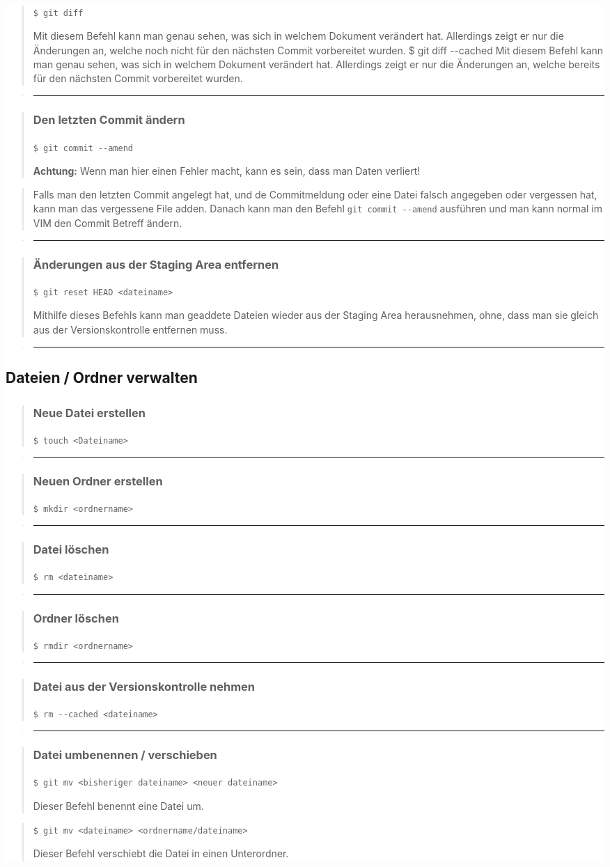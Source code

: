 >     $ git diff
> Mit diesem Befehl kann man genau sehen, was sich in welchem Dokument verändert hat. Allerdings zeigt er nur die Änderungen an, welche noch nicht für den nächsten Commit vorbereitet wurden.
>     $ git diff --cached
> Mit diesem Befehl kann man genau sehen, was sich in welchem Dokument verändert hat. Allerdings zeigt er nur die Änderungen an, welche bereits für den nächsten Commit vorbereitet wurden.

> ---

> ### Den letzten Commit ändern ###
>     $ git commit --amend
> **Achtung:** Wenn man hier einen Fehler macht, kann es sein, dass man Daten verliert!

> Falls man den letzten Commit angelegt hat, und de Commitmeldung oder eine Datei falsch angegeben oder vergessen hat, kann man das vergessene File adden. Danach kann man den Befehl `git commit --amend` ausführen und man kann normal im VIM den Commit Betreff ändern.

> ---

> ### Änderungen aus der Staging Area entfernen ###
>     $ git reset HEAD <dateiname>
> Mithilfe dieses Befehls kann man geaddete Dateien wieder aus der Staging Area herausnehmen, ohne, dass man sie gleich aus der Versionskontrolle entfernen muss.

> ---

## Dateien / Ordner verwalten ##

> ### Neue Datei erstellen ###
>     $ touch <Dateiname>

> ---

> ### Neuen Ordner erstellen ###
>     $ mkdir <ordnername>

> ---

> ### Datei löschen ###
>     $ rm <dateiname>

> ---

> ### Ordner löschen ###
>     $ rmdir <ordnername>

> ---

> ### Datei aus der Versionskontrolle nehmen ###
>     $ rm --cached <dateiname>

> ---

> ### Datei umbenennen / verschieben ###
>     $ git mv <bisheriger dateiname> <neuer dateiname>
> Dieser Befehl benennt eine Datei um.

>     $ git mv <dateiname> <ordnername/dateiname>
> Dieser Befehl verschiebt die Datei in einen Unterordner.
